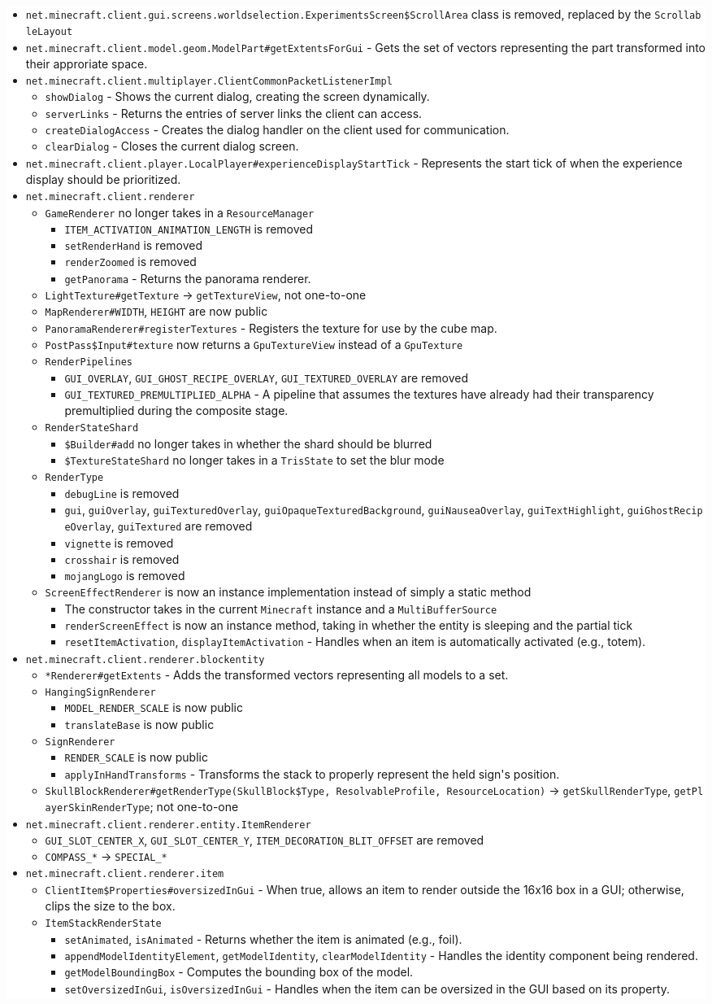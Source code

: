 - `net.minecraft.client.gui.screens.worldselection.ExperimentsScreen$ScrollArea` class is removed, replaced by the `ScrollableLayout`
- `net.minecraft.client.model.geom.ModelPart#getExtentsForGui` - Gets the set of vectors representing the part transformed into their approriate space.
- `net.minecraft.client.multiplayer.ClientCommonPacketListenerImpl`
    - `showDialog` - Shows the current dialog, creating the screen dynamically.
    - `serverLinks` - Returns the entries of server links the client can access.
    - `createDialogAccess` - Creates the dialog handler on the client used for communication.
    - `clearDialog` - Closes the current dialog screen.
- `net.minecraft.client.player.LocalPlayer#experienceDisplayStartTick` - Represents the start tick of when the experience display should be prioritized.
- `net.minecraft.client.renderer`
    - `GameRenderer` no longer takes in a `ResourceManager`
        - `ITEM_ACTIVATION_ANIMATION_LENGTH` is removed
        - `setRenderHand` is removed
        - `renderZoomed` is removed
        - `getPanorama` - Returns the panorama renderer.
    - `LightTexture#getTexture` -> `getTextureView`, not one-to-one
    - `MapRenderer#WIDTH`, `HEIGHT` are now public
    - `PanoramaRenderer#registerTextures` - Registers the texture for use by the cube map.
    - `PostPass$Input#texture` now returns a `GpuTextureView` instead of a `GpuTexture`
    - `RenderPipelines`
        - `GUI_OVERLAY`, `GUI_GHOST_RECIPE_OVERLAY`, `GUI_TEXTURED_OVERLAY` are removed
        - `GUI_TEXTURED_PREMULTIPLIED_ALPHA` - A pipeline that assumes the textures have already had their transparency premultiplied during the composite stage.
    - `RenderStateShard`
        - `$Builder#add` no longer takes in whether the shard should be blurred
        - `$TextureStateShard` no longer takes in a `TrisState` to set the blur mode
    - `RenderType`
        - `debugLine` is removed
        - `gui`, `guiOverlay`, `guiTexturedOverlay`, `guiOpaqueTexturedBackground`, `guiNauseaOverlay`, `guiTextHighlight`, `guiGhostRecipeOverlay`, `guiTextured` are removed
        - `vignette` is removed
        - `crosshair` is removed
        - `mojangLogo` is removed
    - `ScreenEffectRenderer` is now an instance implementation instead of simply a static method
        - The constructor takes in the current `Minecraft` instance and a `MultiBufferSource`
        - `renderScreenEffect` is now an instance method, taking in whether the entity is sleeping and the partial tick
        - `resetItemActivation`, `displayItemActivation` - Handles when an item is automatically activated (e.g., totem).
- `net.minecraft.client.renderer.blockentity`
    - `*Renderer#getExtents` - Adds the transformed vectors representing all models to a set.
    - `HangingSignRenderer`
        - `MODEL_RENDER_SCALE` is now public
        - `translateBase` is now public
    - `SignRenderer`
        - `RENDER_SCALE` is now public
        - `applyInHandTransforms` - Transforms the stack to properly represent the held sign's position.
    - `SkullBlockRenderer#getRenderType(SkullBlock$Type, ResolvableProfile, ResourceLocation)` -> `getSkullRenderType`, `getPlayerSkinRenderType`; not one-to-one
- `net.minecraft.client.renderer.entity.ItemRenderer`
    - `GUI_SLOT_CENTER_X`, `GUI_SLOT_CENTER_Y`, `ITEM_DECORATION_BLIT_OFFSET` are removed
    - `COMPASS_*` -> `SPECIAL_*`
- `net.minecraft.client.renderer.item`
    - `ClientItem$Properties#oversizedInGui` - When true, allows an item to render outside the 16x16 box in a GUI; otherwise, clips the size to the box.
    - `ItemStackRenderState`
        - `setAnimated`, `isAnimated` - Returns whether the item is animated (e.g., foil).
        - `appendModelIdentityElement`, `getModelIdentity`, `clearModelIdentity` - Handles the identity component being rendered.
        - `getModelBoundingBox` - Computes the bounding box of the model.
        - `setOversizedInGui`, `isOversizedInGui` - Handles when the item can be oversized in the GUI based on its property.